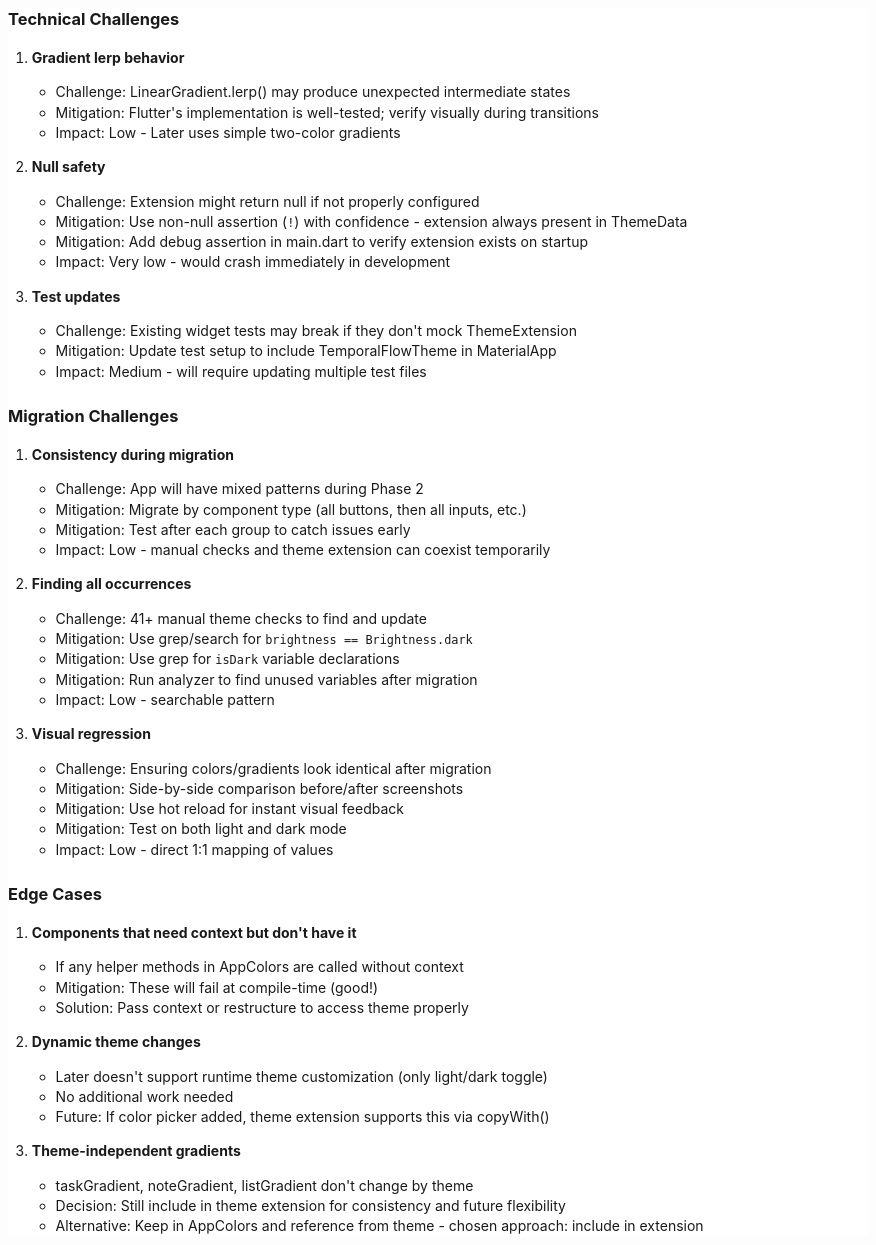 ### Technical Challenges

1. **Gradient lerp behavior**
   - Challenge: LinearGradient.lerp() may produce unexpected intermediate states
   - Mitigation: Flutter's implementation is well-tested; verify visually during transitions
   - Impact: Low - Later uses simple two-color gradients

2. **Null safety**
   - Challenge: Extension might return null if not properly configured
   - Mitigation: Use non-null assertion (`!`) with confidence - extension always present in ThemeData
   - Mitigation: Add debug assertion in main.dart to verify extension exists on startup
   - Impact: Very low - would crash immediately in development

3. **Test updates**
   - Challenge: Existing widget tests may break if they don't mock ThemeExtension
   - Mitigation: Update test setup to include TemporalFlowTheme in MaterialApp
   - Impact: Medium - will require updating multiple test files

### Migration Challenges

1. **Consistency during migration**
   - Challenge: App will have mixed patterns during Phase 2
   - Mitigation: Migrate by component type (all buttons, then all inputs, etc.)
   - Mitigation: Test after each group to catch issues early
   - Impact: Low - manual checks and theme extension can coexist temporarily

2. **Finding all occurrences**
   - Challenge: 41+ manual theme checks to find and update
   - Mitigation: Use grep/search for `brightness == Brightness.dark`
   - Mitigation: Use grep for `isDark` variable declarations
   - Mitigation: Run analyzer to find unused variables after migration
   - Impact: Low - searchable pattern

3. **Visual regression**
   - Challenge: Ensuring colors/gradients look identical after migration
   - Mitigation: Side-by-side comparison before/after screenshots
   - Mitigation: Use hot reload for instant visual feedback
   - Mitigation: Test on both light and dark mode
   - Impact: Low - direct 1:1 mapping of values

### Edge Cases

1. **Components that need context but don't have it**
   - If any helper methods in AppColors are called without context
   - Mitigation: These will fail at compile-time (good!)
   - Solution: Pass context or restructure to access theme properly

2. **Dynamic theme changes**
   - Later doesn't support runtime theme customization (only light/dark toggle)
   - No additional work needed
   - Future: If color picker added, theme extension supports this via copyWith()

3. **Theme-independent gradients**
   - taskGradient, noteGradient, listGradient don't change by theme
   - Decision: Still include in theme extension for consistency and future flexibility
   - Alternative: Keep in AppColors and reference from theme - chosen approach: include in extension
